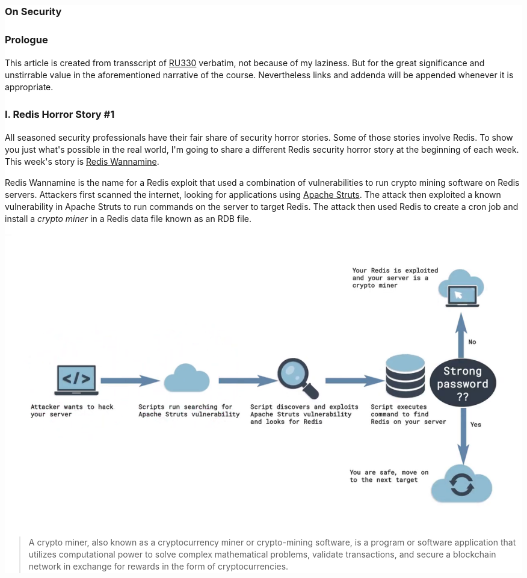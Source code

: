 ### On Security 


### Prologue 
This article is created from transscript of [RU330](https://redis.io/university/courses/ru330/) verbatim, not because of my laziness. But for the great significance and unstirrable value in the aforementioned narrative of the course. Nevertheless links and addenda will be appended whenever it is appropriate.


### I. Redis Horror Story #1
All seasoned security professionals have their fair share of security horror stories. Some of those stories involve Redis. To show you just what's possible in the real world, I'm going to share a different Redis security horror story at the beginning of each week. This week's story is [Redis Wannamine](https://www.imperva.com/blog/archive/new-research-shows-75-of-open-redis-servers-infected/).

Redis Wannamine is the name for a Redis exploit that used a combination of vulnerabilities to run crypto mining software on Redis servers. Attackers first scanned the internet, looking for applications using [Apache Struts](https://struts.apache.org/). The attack then exploited a known vulnerability in Apache Struts to run commands on the server to target Redis. The attack then used Redis to create a cron job and install a *crypto miner* in a Redis data file known as an RDB file.

![alt apache struts](img/apache_struts.png)

> A crypto miner, also known as a cryptocurrency miner or crypto-mining software, is a program or software application that utilizes computational power to solve complex mathematical problems, validate transactions, and secure a blockchain network in exchange for rewards in the form of cryptocurrencies.
